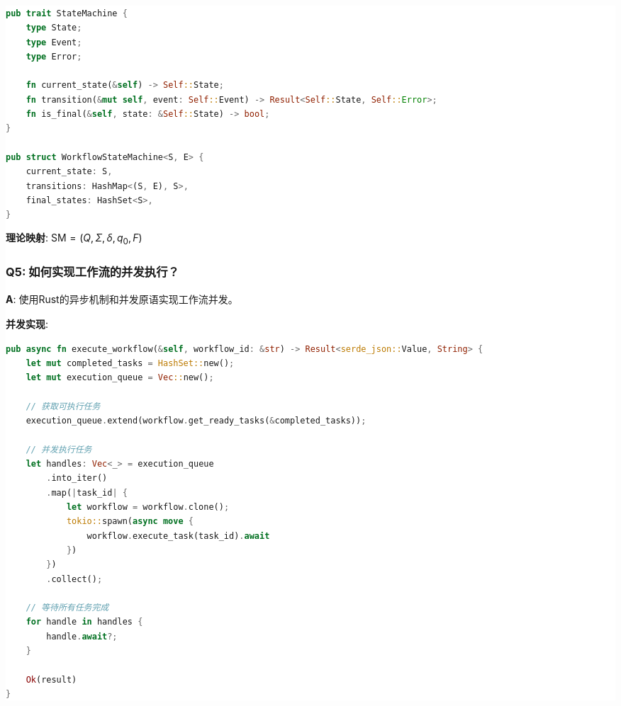 ```rust
pub trait StateMachine {
    type State;
    type Event;
    type Error;
    
    fn current_state(&self) -> Self::State;
    fn transition(&mut self, event: Self::Event) -> Result<Self::State, Self::Error>;
    fn is_final(&self, state: &Self::State) -> bool;
}

pub struct WorkflowStateMachine<S, E> {
    current_state: S,
    transitions: HashMap<(S, E), S>,
    final_states: HashSet<S>,
}
```

**理论映射**: $\text{SM} = (Q, \Sigma, \delta, q_0, F)$

### Q5: 如何实现工作流的并发执行？

**A**: 使用Rust的异步机制和并发原语实现工作流并发。

**并发实现**:

```rust
pub async fn execute_workflow(&self, workflow_id: &str) -> Result<serde_json::Value, String> {
    let mut completed_tasks = HashSet::new();
    let mut execution_queue = Vec::new();
    
    // 获取可执行任务
    execution_queue.extend(workflow.get_ready_tasks(&completed_tasks));
    
    // 并发执行任务
    let handles: Vec<_> = execution_queue
        .into_iter()
        .map(|task_id| {
            let workflow = workflow.clone();
            tokio::spawn(async move {
                workflow.execute_task(task_id).await
            })
        })
        .collect();
    
    // 等待所有任务完成
    for handle in handles {
        handle.await?;
    }
    
    Ok(result)
}
```
